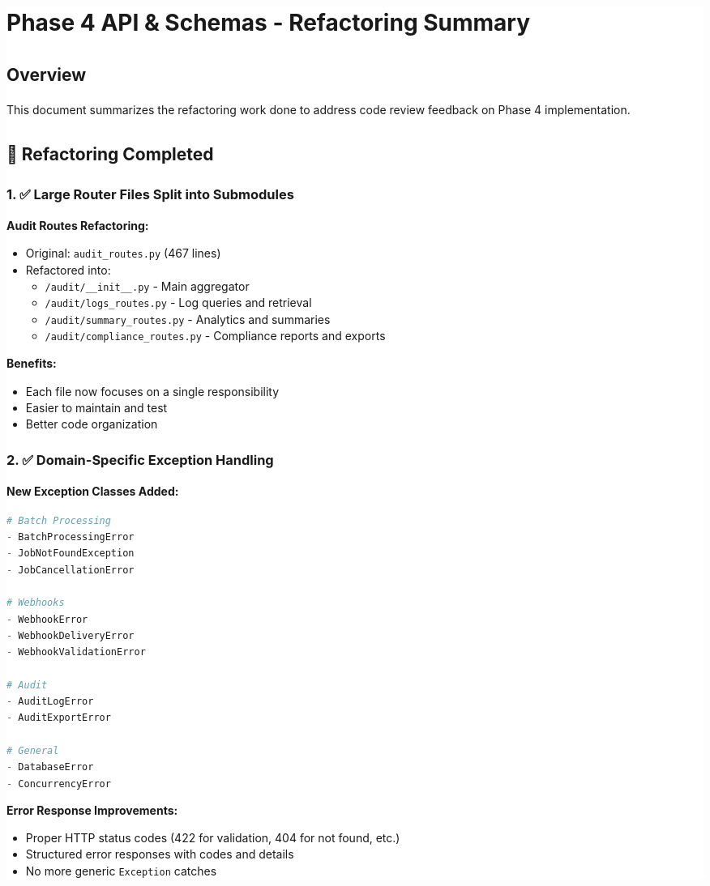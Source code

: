# Phase 4 API & Schemas - Refactoring Summary

## Overview

This document summarizes the refactoring work done to address code review feedback on Phase 4 implementation.

## 🔧 Refactoring Completed

### 1. ✅ Large Router Files Split into Submodules

**Audit Routes Refactoring:**
- Original: `audit_routes.py` (467 lines)
- Refactored into:
  - `/audit/__init__.py` - Main aggregator
  - `/audit/logs_routes.py` - Log queries and retrieval
  - `/audit/summary_routes.py` - Analytics and summaries
  - `/audit/compliance_routes.py` - Compliance reports and exports

**Benefits:**
- Each file now focuses on a single responsibility
- Easier to maintain and test
- Better code organization

### 2. ✅ Domain-Specific Exception Handling

**New Exception Classes Added:**
```python
# Batch Processing
- BatchProcessingError
- JobNotFoundException
- JobCancellationError

# Webhooks
- WebhookError
- WebhookDeliveryError
- WebhookValidationError

# Audit
- AuditLogError
- AuditExportError

# General
- DatabaseError
- ConcurrencyError
```

**Error Response Improvements:**
- Proper HTTP status codes (422 for validation, 404 for not found, etc.)
- Structured error responses with codes and details
- No more generic `Exception` catches

